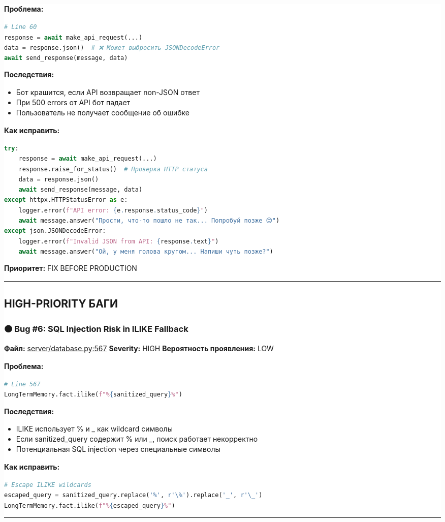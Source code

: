 **Проблема:**
```python
# Line 60
response = await make_api_request(...)
data = response.json()  # ❌ Может выбросить JSONDecodeError
await send_response(message, data)
```

**Последствия:**
- Бот крашится, если API возвращает non-JSON ответ
- При 500 errors от API бот падает
- Пользователь не получает сообщение об ошибке

**Как исправить:**
```python
try:
    response = await make_api_request(...)
    response.raise_for_status()  # Проверка HTTP статуса
    data = response.json()
    await send_response(message, data)
except httpx.HTTPStatusError as e:
    logger.error(f"API error: {e.response.status_code}")
    await message.answer("Прости, что-то пошло не так... Попробуй позже 😔")
except json.JSONDecodeError:
    logger.error(f"Invalid JSON from API: {response.text}")
    await message.answer("Ой, у меня голова кругом... Напиши чуть позже?")
```

**Приоритет:** FIX BEFORE PRODUCTION

---

## HIGH-PRIORITY БАГИ

### 🟠 Bug #6: SQL Injection Risk in ILIKE Fallback
**Файл:** [server/database.py:567](server/database.py#L567)
**Severity:** HIGH
**Вероятность проявления:** LOW

**Проблема:**
```python
# Line 567
LongTermMemory.fact.ilike(f"%{sanitized_query}%")
```

**Последствия:**
- ILIKE использует % и _ как wildcard символы
- Если sanitized_query содержит % или _, поиск работает некорректно
- Потенциальная SQL injection через специальные символы

**Как исправить:**
```python
# Escape ILIKE wildcards
escaped_query = sanitized_query.replace('%', r'\%').replace('_', r'\_')
LongTermMemory.fact.ilike(f"%{escaped_query}%")
```

---